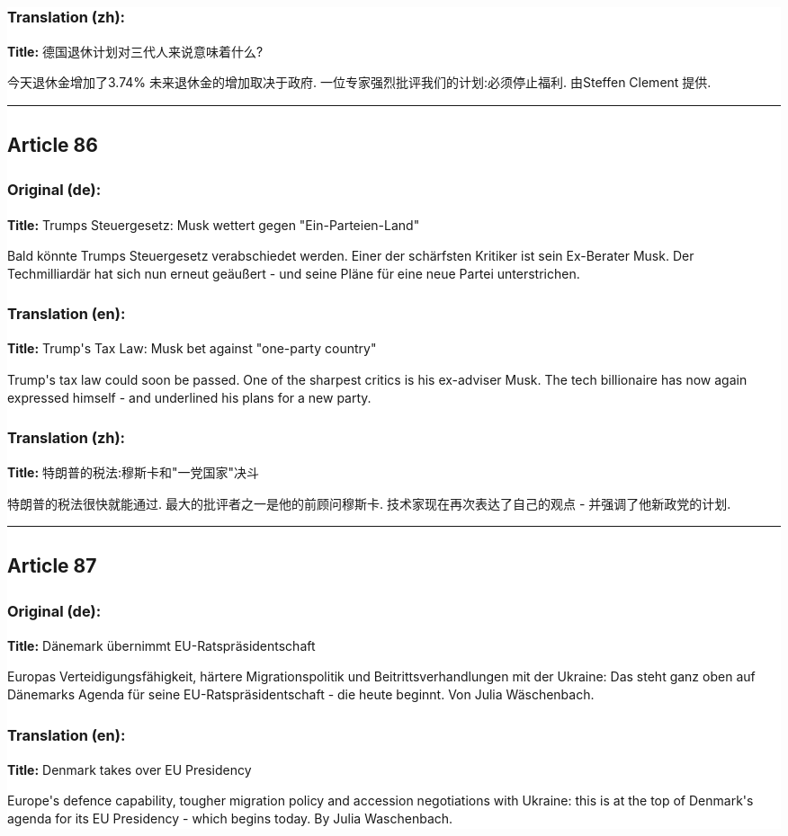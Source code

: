 ### Translation (zh):
**Title:** 德国退休计划对三代人来说意味着什么?

今天退休金增加了3.74% 未来退休金的增加取决于政府. 一位专家强烈批评我们的计划:必须停止福利. 由Steffen Clement 提供.

---

## Article 86
### Original (de):
**Title:** Trumps Steuergesetz: Musk wettert gegen "Ein-Parteien-Land"

Bald könnte Trumps Steuergesetz verabschiedet werden. Einer der schärfsten Kritiker ist sein Ex-Berater Musk. Der Techmilliardär hat sich nun erneut geäußert - und seine Pläne für eine neue Partei unterstrichen.

### Translation (en):
**Title:** Trump's Tax Law: Musk bet against "one-party country"

Trump's tax law could soon be passed. One of the sharpest critics is his ex-adviser Musk. The tech billionaire has now again expressed himself - and underlined his plans for a new party.

### Translation (zh):
**Title:** 特朗普的税法:穆斯卡和"一党国家"决斗

特朗普的税法很快就能通过. 最大的批评者之一是他的前顾问穆斯卡. 技术家现在再次表达了自己的观点 - 并强调了他新政党的计划.

---

## Article 87
### Original (de):
**Title:** Dänemark übernimmt EU-Ratspräsidentschaft

Europas Verteidigungsfähigkeit, härtere Migrationspolitik und Beitrittsverhandlungen mit der Ukraine: Das steht ganz oben auf Dänemarks Agenda für seine EU-Ratspräsidentschaft - die heute beginnt. Von Julia Wäschenbach.

### Translation (en):
**Title:** Denmark takes over EU Presidency

Europe's defence capability, tougher migration policy and accession negotiations with Ukraine: this is at the top of Denmark's agenda for its EU Presidency - which begins today. By Julia Waschenbach.
